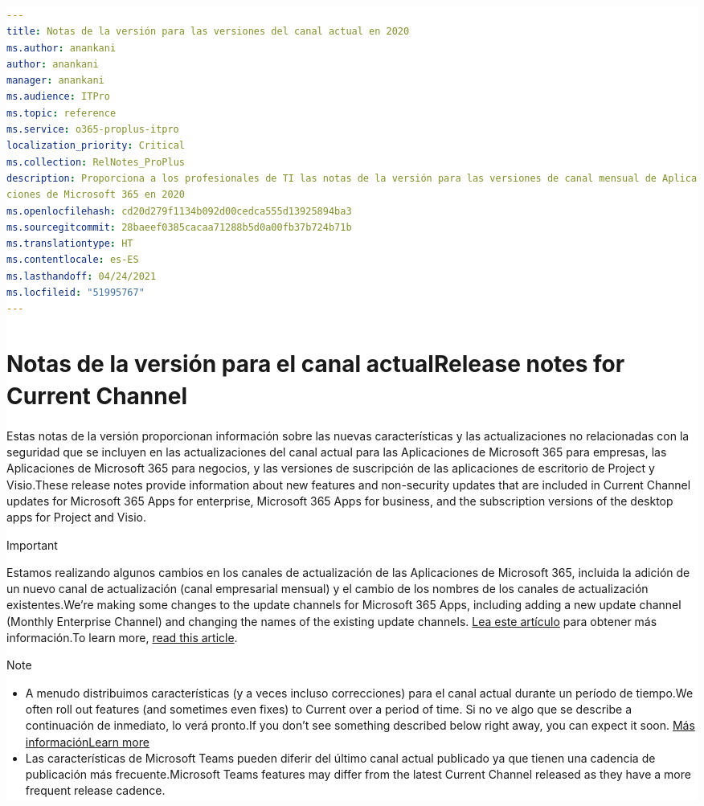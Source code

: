 ```yaml
---
title: Notas de la versión para las versiones del canal actual en 2020
ms.author: anankani
author: anankani
manager: anankani
ms.audience: ITPro
ms.topic: reference
ms.service: o365-proplus-itpro
localization_priority: Critical
ms.collection: RelNotes_ProPlus
description: Proporciona a los profesionales de TI las notas de la versión para las versiones de canal mensual de Aplicaciones de Microsoft 365 en 2020
ms.openlocfilehash: cd20d279f1134b092d00cedca555d13925894ba3
ms.sourcegitcommit: 28baeef0385cacaa71288b5d0a00fb37b724b71b
ms.translationtype: HT
ms.contentlocale: es-ES
ms.lasthandoff: 04/24/2021
ms.locfileid: "51995767"
---
```

# <a name="release-notes-for-current-channel"></a><span data-ttu-id="3a9a8-103">Notas de la versión para el canal actual</span><span class="sxs-lookup"><span data-stu-id="3a9a8-103">Release notes for Current Channel</span></span>

<span data-ttu-id="3a9a8-104">Estas notas de la versión proporcionan información sobre las nuevas características y las actualizaciones no relacionadas con la seguridad que se incluyen en las actualizaciones del canal actual para las Aplicaciones de Microsoft 365 para empresas, las Aplicaciones de Microsoft 365 para negocios, y las versiones de suscripción de las aplicaciones de escritorio de Project y Visio.</span><span class="sxs-lookup"><span data-stu-id="3a9a8-104">These release notes provide information about new features and non-security updates that are included in Current Channel updates for Microsoft 365 Apps for enterprise, Microsoft 365 Apps for business, and the subscription versions of the desktop apps for Project and Visio.</span></span>

> [!IMPORTANT]
> <span data-ttu-id="3a9a8-105">Estamos realizando algunos cambios en los canales de actualización de las Aplicaciones de Microsoft 365, incluida la adición de un nuevo canal de actualización (canal empresarial mensual) y el cambio de los nombres de los canales de actualización existentes.</span><span class="sxs-lookup"><span data-stu-id="3a9a8-105">We’re making some changes to the update channels for Microsoft 365 Apps, including adding a new update channel (Monthly Enterprise Channel) and changing the names of the existing update channels.</span></span> <span data-ttu-id="3a9a8-106">[Lea este artículo](/DeployOffice/update-channels-changes) para obtener más información.</span><span class="sxs-lookup"><span data-stu-id="3a9a8-106">To learn more, [read this article](/DeployOffice/update-channels-changes).</span></span>

 > [!NOTE]
>
>- <span data-ttu-id="3a9a8-107">A menudo distribuimos características (y a veces incluso correcciones) para el canal actual durante un período de tiempo.</span><span class="sxs-lookup"><span data-stu-id="3a9a8-107">We often roll out features (and sometimes even fixes) to Current over a period of time.</span></span>  <span data-ttu-id="3a9a8-108">Si no ve algo que se describe a continuación de inmediato, lo verá pronto.</span><span class="sxs-lookup"><span data-stu-id="3a9a8-108">If you don’t see something described below right away, you can expect it soon.</span></span> [<span data-ttu-id="3a9a8-109">Más información</span><span class="sxs-lookup"><span data-stu-id="3a9a8-109">Learn more</span></span>](https://support.office.com/article/when-do-i-get-the-newest-features-in-for-office-365-da36192c-58b9-4bc9-8d51-bb6eed468516)
>- <span data-ttu-id="3a9a8-110">Las características de Microsoft Teams pueden diferir del último canal actual publicado ya que tienen una cadencia de publicación más frecuente.</span><span class="sxs-lookup"><span data-stu-id="3a9a8-110">Microsoft Teams features may differ from the latest Current Channel released as they have a more frequent release cadence.</span></span>


[//]: # (NO QUITAR ERRORES DETALLES CONTENIDO INICIO)
[//]: # (NO QUITAR DETALLES DE ERROR DEL CONTENIDO FINAL)
[//]: # (NO QUITAR ERRORES DETALLES CONTENIDO INICIO)
[//]: # (NO QUITAR LOS DETALLES DE ERROR DE FIN DE CONTENIDO)
[//]: # (NO QUITAR ERRORES DETALLES CONTENIDO INICIO)
[//]: # (NO QUITAR LOS DETALLES DE ERROR DE FIN DE CONTENIDO)
[//]: # (NO QUITAR OPCIONES DETALLES CONTENIDO INICIO)
[//]: # (NO QUITAR OPCIONES DETALLES CONTENIDO FINAL)
[//]: # (NO QUITAR ERRORES DETALLES CONTENIDO INICIO)
[//]: # (NO QUITAR LOS DETALLES DE ERROR DE FIN DE CONTENIDO)
[//]: # (NO QUITAR ERRORES DETALLES CONTENIDO INICIO)
[//]: # (NO QUITAR LOS DETALLES DE ERROR DE FIN DE CONTENIDO)
[//]: # (NO QUITAR ERRORES DETALLES CONTENIDO INICIO)
[//]: # (NO QUITAR DETALLES DE ERROR DEL CONTENIDO FINAL)
[//]: # (NO QUITAR OPCIONES DETALLES CONTENIDO INICIO)
[//]: # (NO QUITAR OPCIONES DETALLES CONTENIDO FINAL)
[//]: # (NO QUITAR ERRORES DETALLES CONTENIDO INICIO)
[//]: # (NO QUITAR DETALLES DE ERROR DEL CONTENIDO FINAL)
[//]: # (NO QUITAR ERRORES DETALLES CONTENIDO INICIO)
[//]: # (NO QUITAR DETALLES DE ERROR DEL CONTENIDO FINAL)
[//]: # (NO QUITAR ERRORES DETALLES CONTENIDO INICIO)
[//]: # (NO QUITAR DETALLES DE ERROR DEL CONTENIDO FINAL)
[//]: # (NO QUITAR OPCIONES DETALLES CONTENIDO INICIO)
[//]: # (NO QUITAR OPCIONES DETALLES CONTENIDO FINAL)
[//]: # (NO QUITAR ERRORES DETALLES CONTENIDO INICIO)
[//]: # (NO QUITAR DETALLES DE ERROR DEL CONTENIDO FINAL)
[//]: # (NO QUITAR ERRORES DETALLES CONTENIDO INICIO)
[//]: # (NO QUITAR DETALLES DE ERROR DEL CONTENIDO FINAL)
[//]: # (NO QUITAR ERRORES DETALLES CONTENIDO INICIO)
[//]: # (NO QUITAR DETALLES DE ERROR DEL CONTENIDO FINAL)
[//]: # (NO QUITAR OPCIONES DETALLES CONTENIDO INICIO)
[//]: # (NO QUITAR OPCIONES DETALLES CONTENIDO FINAL)
[//]: # (NO QUITAR ERRORES DETALLES CONTENIDO INICIO)
[//]: # (NO QUITAR DETALLES DE ERROR DEL CONTENIDO FINAL)
[//]: # (NO QUITAR ERRORES DETALLES CONTENIDO INICIO)
[//]: # (NO QUITAR DETALLES DE ERROR DEL CONTENIDO FINAL)
[//]: # (NO QUITAR ERRORES DETALLES CONTENIDO INICIO)
[//]: # (NO QUITAR DETALLES DE ERROR DEL CONTENIDO FINAL)
[//]: # (NO QUITAR ERRORES DETALLES CONTENIDO INICIO)